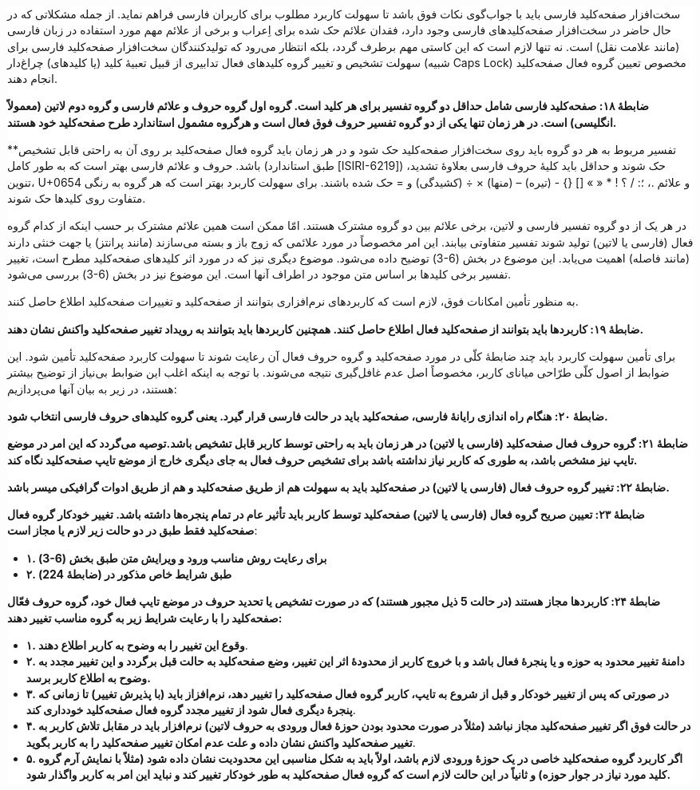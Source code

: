 سخت‌افزار صفحه‌کلید فارسی باید با جواب‌گوی نکات فوق باشد تا سهولت کاربرد مطلوب برای کاربران فارسی فراهم نماید. از جمله مشکلاتی که در حال حاضر در سخت‌افزار صفحه‌کلیدهای فارسی وجود دارد، فقدان علائم حک شده برای اِعراب و برخی از علائم مهم مورد استفاده در زبان فارسی (مانند علامت نقل) است. نه تنها لازم است که این کاستی مهم برطرف گردد، بلکه انتظار می‌رود که تولیدکنندگان سخت‌افزار صفحه‌کلید فارسی برای سهولت تشخیص و تغییر گروه کلیدهای فعال تدابیری از قبیل تعبیهٔ کلید (یا کلیدهای) چراغ‌دار (شبیه Caps Lock) مخصوص تعیین گروه فعال صفحه‌کلید انجام دهند.

**ضابطهٔ ۱۸: صفحه‌کلید فارسی شامل حداقل دو گروه تفسیر برای هر کلید است. گروه اول گروه حروف و علائم فارسی و گروه دوم لاتین (معمولاً انگلیسی) است. در هر زمان تنها یکی از دو گروه تفسیر حروف فوق فعال است و هرگروه مشمول استاندارد طرح صفحه‌کلید خود هستند.**

**تفسیر مربوط به هر دو گروه باید روی سخت‌افزار صفحه‌کلید حک شود و در هر زمان باید گروه فعال صفحه‌کلید بر روی آن به راحتی قابل تشخیص باشد. حروف و علائم فارسی بهتر است که به طور کامل (طبق استاندارد [ISIRI-6219]) حک شوند و حداقل باید کلیهٔ حروف فارسی بعلاوهٔ تشدید، تنوین، U+0654 و علائم .، ؛: / ؟ ! \* « » \[\] {} - (تیره) – (منها) × ÷ (کشیدگی) و = حک شده باشند. برای سهولت کاربرد بهتر است که هر گروه به رنگی متفاوت روی کلیدها حک شوند.

در هر یک از دو گروه تفسیر فارسی و لاتین، برخی علائم بین دو گروه مشترک هستند. امّا ممکن است همین علائم مشترک بر حسب اینکه از کدام گروه فعال (فارسی یا لاتین) تولید شوند تفسیر متفاوتی بیابند. این امر مخصوصاً در مورد علائمی که زوج باز و بسته می‌سازند (مانند پرانتز) یا جهت خنثی دارند (مانند فاصله) اهمیت می‌یابد. این موضوع در بخش (‏‏3-6)‏ توضیح داده می‌شود. موضوع دیگری نیز که در مورد اثر کلیدهای صفحه‌کلید مطرح است، تغییر تفسیر برخی کلیدها بر اساس متن موجود در اطراف آنها است. این موضوع نیز در بخش (‏‏3-6)‏ بررسی می‌شود.

به منظور تأمین امکانات فوق، لازم است که کاربردهای نرم‌افزاری بتوانند از صفحه‌کلید و تغییرات صفحه‌کلید اطلاع حاصل کنند.

**ضابطهٔ ۱۹: کاربردها باید بتوانند از صفحه‌کلید فعال اطلاع حاصل کنند. همچنین کاربردها باید بتوانند به رویداد تغییر صفحه‌کلید واکنش نشان دهند.**

برای تأمین سهولت کاربرد باید چند ضابطهٔ کلّی در مورد صفحه‌کلید و گروه حروف فعال آن رعایت شوند تا سهولت کاربرد صفحه‌کلید تأمین شود. این ضوابط از اصول کلّی طرّاحی میانای کاربر، مخصوصاً اصل عدم غافل‌گیری نتیجه می‌شوند. با توجه به اینکه اغلب این ضوابط بی‌نیاز از توضیح بیشتر هستند، در زیر به بیان آنها می‌پردازیم:

**ضابطهٔ ۲۰: هنگام راه اندازی رایانهٔ فارسی، صفحه‌کلید باید در حالت فارسی قرار گیرد. یعنی گروه کلیدهای حروف فارسی انتخاب شود.**

**ضابطهٔ ۲۱: گروه حروف فعال صفحه‌کلید (فارسی یا لاتین) در هر زمان باید به راحتی توسط کاربر قابل تشخیص باشد.توصیه می‌گردد که این امر در موضع تایپ نیز مشخص باشد، به طوری که کاربر نیاز نداشته باشد برای تشخیص حروف فعال به جای دیگری خارج از موضع تایپ صفحه‌کلید نگاه کند.**

**ضابطهٔ ۲۲: تغییر گروه حروف فعال (فارسی یا لاتین) در صفحه‌کلید باید به سهولت هم از طریق صفحه‌کلید و هم از طریق ادوات گرافیکی میسر باشد.**

**ضابطهٔ ۲۳: تعیین صریح گروه فعال (فارسی یا لاتین) صفحه‌کلید توسط کاربر باید تأثیر عام در تمام پنجره‌ها داشته باشد. تغییر خودکار گروه فعال صفحه‌کلید فقط طبق در دو حالت زیر لازم یا مجاز است**:

 - **۱. برای رعایت روش مناسب ورود و ویرایش متن طبق بخش (‏‏3-6)**
 - **۲. طبق شرایط خاص مذکور در (‏ضابطهٔ 224)**

**ضابطهٔ ۲۴: کاربردها مجاز هستند (در حالت 5 ذیل مجبور هستند) که در صورت تشخیص یا تحدید حروف در موضع تایپ فعال خود، گروه حروف فعّال صفحه‌کلید را با رعایت شرایط زیر به گروه مناسب تغییر دهند:**

 - **۱. وقوع این تغییر را به وضوح به کاربر اطلاع دهند**.
 - **۲. دامنهٔ تغییر محدود به حوزه و یا پنجرهٔ فعال باشد و با خروج کاربر از محدودهٔ اثر این تغییر، وضع صفحه‌کلید به حالت قبل برگردد و این تغییر مجدد به وضوح به اطلاع کاربر برسد.**
 - **۳. در صورتی که پس از تغییر خودکار و قبل از شروع به تایپ، کاربر گروه فعال صفحه‌کلید را تغییر دهد، نرم‌افزاز باید (با پذیرش تغییر) تا زمانی که پنجرهٔ دیگری فعال شود از تغییر مجدد گروه فعال صفحه‌کلید خودداری کند**.
 - **۴. در حالت فوق اگر تغییر صفحه‌کلید مجاز نباشد (مثلاً در صورت محدود بودن حوزهٔ فعال ورودی به حروف لاتین) نرم‌افزار باید در مقابل تلاش کاربر به تغییر صفحه‌کلید واکنش نشان داده و علت عدم امکان تغییر صفحه‌کلید را به کاربر بگوید**.
 - **۵. اگر کاربرد گروه صفحه‌کلید خاصی در یک حوزهٔ ورودی لازم باشد، اولاً باید به شکل مناسبی این محدودیت نشان داده شود (مثلاً با نمایش آرم گروه کلید مورد نیاز در جوار حوزه) و ثانیاً در این حالت لازم است که گروه فعال صفحه‌کلید به طور خودکار تغییر کند و نباید این امر به کاربر واگذار شود.**


[^۳۲]: از آنجا که ساده‌ترین راه استقرار صحیح اِعرابهای مرکب (مانند تشدید + فتحه) استفاده از یک شکل ترکیبی است، شکلهای همنشینی اعراب‌ها گاهی با شکلهای لیگاتوری اشتباه گرفته می‌شود.
 [^۳۳]: accent
 [^۳۴]: glyph
 [^۳۵]: composed
 [^۳۶]: floating marks
 [^۳۷]: برخی زبانها مانند عربی تعداد ۲ عدد را به عنوان حالت سومی جدای از مفرد و جمع در نظر می‌گیرند.
 [^۳۸]: قلمی که در آن عرض تمام شکلها (glyphs) با یکدیگر مساوی باشد را یک قلم تک‌عرض یا mono-space گویند.
 [^۳۹]: تفاوت عرض حروف لاتین شدت کمتری از فارسی دارد و در مواردی که تفاوت زیاد است، از طریق استفاده مناسب از زائده‌های انتهایی (serif) اثر این اختلاف تخفیف می‌یابد.
 [^۴۰]: kerning
 [^۴۱]: OpenType
 [^۴۲]: Arabic script
 [^۴۳]: شرکت Linotype^®^ GmbH بخشی از شرکت Heidelberger Druckmaschinen AG است. برای اطلاعات قلم لوتوس رجوع کنید به: [http://www.linotype.com/1183/lotus-family.html](http://www.linotype.com/1183/lotus-family.html)
 [^۴۴]: واحد اندازهٔ قلم مصطلح در حروفچینی که در انگلیسی Point گویند
 [^۴۵]: Bold
 [^۴۶]: Italic
 [^۴۷]: Bold Italic
 [^۴۸]: Pixel
 [^۴۹]: Slant
 [^۵۰]: Oblique
 [^۵۱]: Back Slant
 [^۵۲]: Underlined
 [^۵۳]: Alt
 [^۵۴]: Control
 [^۵۵]: Ascender
 [^۵۶]: Descender
 [^۵۷]: Font Substitution
 [^۵۸]: OpenType
 [^۵۹]: Serif
 [^۶۰]: Stem
 [^۶۱]: Sans-Serif
 [^۶۲]: mono-space
 [^۶۳]: Bitmap
 [^۶۴]: Microsoft
 [^۶۵]: Adobe
 [^۶۶]: Glyph
 [^۶۷]: Character
 [^۶۸]: kerning
 [^۶۹]: Hyphen-Minus
 [^۷۰]: cursor
 [^۷۱]: features
 [^۷۲]: Radio Button
 [^۷۳]: Glossasries